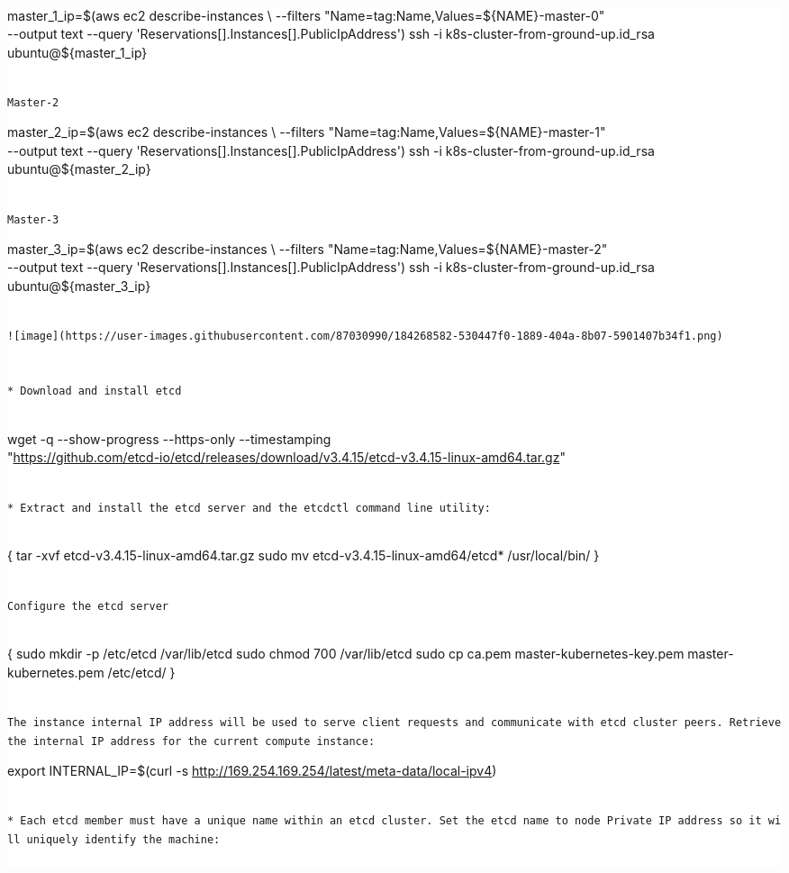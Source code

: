  ````
````
master_1_ip=$(aws ec2 describe-instances \
--filters "Name=tag:Name,Values=${NAME}-master-0" \
--output text --query 'Reservations[].Instances[].PublicIpAddress')
ssh -i k8s-cluster-from-ground-up.id_rsa ubuntu@${master_1_ip}
````
                                    
Master-2

````
master_2_ip=$(aws ec2 describe-instances \
--filters "Name=tag:Name,Values=${NAME}-master-1" \
--output text --query 'Reservations[].Instances[].PublicIpAddress')
ssh -i k8s-cluster-from-ground-up.id_rsa ubuntu@${master_2_ip}
````                                    
                                    
Master-3

````
master_3_ip=$(aws ec2 describe-instances \
--filters "Name=tag:Name,Values=${NAME}-master-2" \
--output text --query 'Reservations[].Instances[].PublicIpAddress')
ssh -i k8s-cluster-from-ground-up.id_rsa ubuntu@${master_3_ip}                                  
 ````
                                    
![image](https://user-images.githubusercontent.com/87030990/184268582-530447f0-1889-404a-8b07-5901407b34f1.png)

                                    
* Download and install etcd
                                    
 ````
  wget -q --show-progress --https-only --timestamping \
  "https://github.com/etcd-io/etcd/releases/download/v3.4.15/etcd-v3.4.15-linux-amd64.tar.gz"
 ````
 
 * Extract and install the etcd server and the etcdctl command line utility:
                                    
 ````
{
tar -xvf etcd-v3.4.15-linux-amd64.tar.gz
sudo mv etcd-v3.4.15-linux-amd64/etcd* /usr/local/bin/
}
 ````
 
 Configure the etcd server
                                    
 ````
{
  sudo mkdir -p /etc/etcd /var/lib/etcd
  sudo chmod 700 /var/lib/etcd
  sudo cp ca.pem master-kubernetes-key.pem master-kubernetes.pem /etc/etcd/
}
 ````
 
The instance internal IP address will be used to serve client requests and communicate with etcd cluster peers. Retrieve the internal IP address for the current compute instance:
 
 ````
export INTERNAL_IP=$(curl -s http://169.254.169.254/latest/meta-data/local-ipv4)
````
 
* Each etcd member must have a unique name within an etcd cluster. Set the etcd name to node Private IP address so it will uniquely identify the machine:
 
 ````